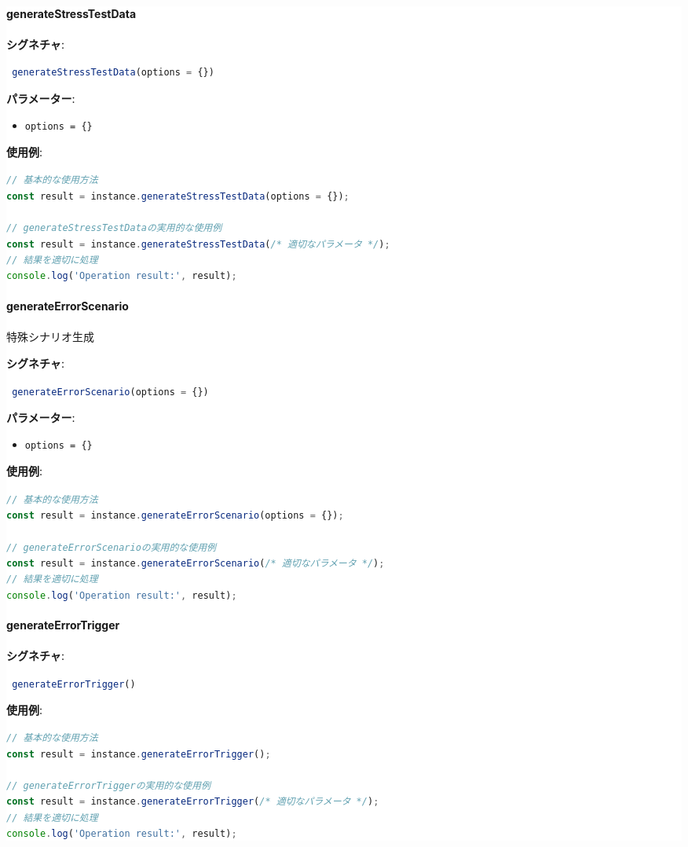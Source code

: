 #### generateStressTestData

**シグネチャ**:
```javascript
 generateStressTestData(options = {})
```

**パラメーター**:
- `options = {}`

**使用例**:
```javascript
// 基本的な使用方法
const result = instance.generateStressTestData(options = {});

// generateStressTestDataの実用的な使用例
const result = instance.generateStressTestData(/* 適切なパラメータ */);
// 結果を適切に処理
console.log('Operation result:', result);
```

#### generateErrorScenario

特殊シナリオ生成

**シグネチャ**:
```javascript
 generateErrorScenario(options = {})
```

**パラメーター**:
- `options = {}`

**使用例**:
```javascript
// 基本的な使用方法
const result = instance.generateErrorScenario(options = {});

// generateErrorScenarioの実用的な使用例
const result = instance.generateErrorScenario(/* 適切なパラメータ */);
// 結果を適切に処理
console.log('Operation result:', result);
```

#### generateErrorTrigger

**シグネチャ**:
```javascript
 generateErrorTrigger()
```

**使用例**:
```javascript
// 基本的な使用方法
const result = instance.generateErrorTrigger();

// generateErrorTriggerの実用的な使用例
const result = instance.generateErrorTrigger(/* 適切なパラメータ */);
// 結果を適切に処理
console.log('Operation result:', result);
```
